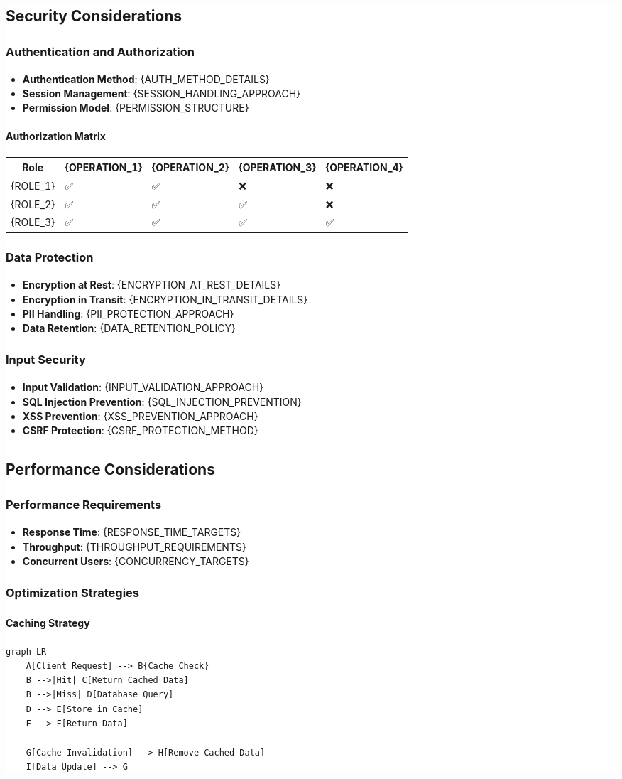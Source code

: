 ## Security Considerations

### Authentication and Authorization
- **Authentication Method**: {AUTH_METHOD_DETAILS}
- **Session Management**: {SESSION_HANDLING_APPROACH}
- **Permission Model**: {PERMISSION_STRUCTURE}

#### Authorization Matrix
| Role | {OPERATION_1} | {OPERATION_2} | {OPERATION_3} | {OPERATION_4} |
|------|---------------|---------------|---------------|---------------|
| {ROLE_1} | ✅ | ✅ | ❌ | ❌ |
| {ROLE_2} | ✅ | ✅ | ✅ | ❌ |
| {ROLE_3} | ✅ | ✅ | ✅ | ✅ |

### Data Protection
- **Encryption at Rest**: {ENCRYPTION_AT_REST_DETAILS}
- **Encryption in Transit**: {ENCRYPTION_IN_TRANSIT_DETAILS}
- **PII Handling**: {PII_PROTECTION_APPROACH}
- **Data Retention**: {DATA_RETENTION_POLICY}

### Input Security
- **Input Validation**: {INPUT_VALIDATION_APPROACH}
- **SQL Injection Prevention**: {SQL_INJECTION_PREVENTION}
- **XSS Prevention**: {XSS_PREVENTION_APPROACH}
- **CSRF Protection**: {CSRF_PROTECTION_METHOD}

## Performance Considerations

### Performance Requirements
- **Response Time**: {RESPONSE_TIME_TARGETS}
- **Throughput**: {THROUGHPUT_REQUIREMENTS}
- **Concurrent Users**: {CONCURRENCY_TARGETS}

### Optimization Strategies

#### Caching Strategy
```mermaid
graph LR
    A[Client Request] --> B{Cache Check}
    B -->|Hit| C[Return Cached Data]
    B -->|Miss| D[Database Query]
    D --> E[Store in Cache]
    E --> F[Return Data]
    
    G[Cache Invalidation] --> H[Remove Cached Data]
    I[Data Update] --> G
```
